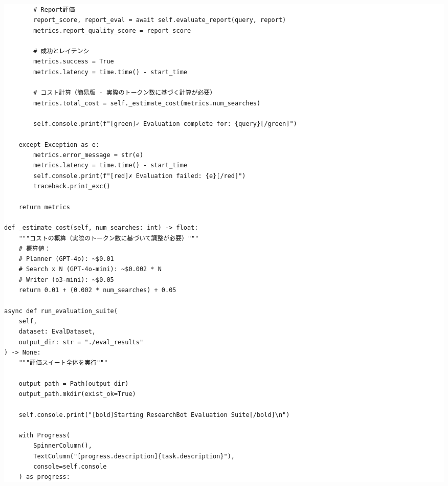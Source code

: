             # Report評価
            report_score, report_eval = await self.evaluate_report(query, report)
            metrics.report_quality_score = report_score
            
            # 成功とレイテンシ
            metrics.success = True
            metrics.latency = time.time() - start_time
            
            # コスト計算（簡易版 - 実際のトークン数に基づく計算が必要）
            metrics.total_cost = self._estimate_cost(metrics.num_searches)
            
            self.console.print(f"[green]✓ Evaluation complete for: {query}[/green]")
            
        except Exception as e:
            metrics.error_message = str(e)
            metrics.latency = time.time() - start_time
            self.console.print(f"[red]✗ Evaluation failed: {e}[/red]")
            traceback.print_exc()
        
        return metrics
    
    def _estimate_cost(self, num_searches: int) -> float:
        """コストの概算（実際のトークン数に基づいて調整が必要）"""
        # 概算値：
        # Planner (GPT-4o): ~$0.01
        # Search x N (GPT-4o-mini): ~$0.002 * N
        # Writer (o3-mini): ~$0.05
        return 0.01 + (0.002 * num_searches) + 0.05
    
    async def run_evaluation_suite(
        self,
        dataset: EvalDataset,
        output_dir: str = "./eval_results"
    ) -> None:
        """評価スイート全体を実行"""
        
        output_path = Path(output_dir)
        output_path.mkdir(exist_ok=True)
        
        self.console.print("[bold]Starting ResearchBot Evaluation Suite[/bold]\n")
        
        with Progress(
            SpinnerColumn(),
            TextColumn("[progress.description]{task.description}"),
            console=self.console
        ) as progress:
            